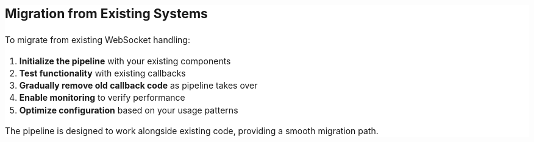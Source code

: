 ## Migration from Existing Systems

To migrate from existing WebSocket handling:

1. **Initialize the pipeline** with your existing components
2. **Test functionality** with existing callbacks
3. **Gradually remove old callback code** as pipeline takes over
4. **Enable monitoring** to verify performance
5. **Optimize configuration** based on your usage patterns

The pipeline is designed to work alongside existing code, providing a smooth migration path.
